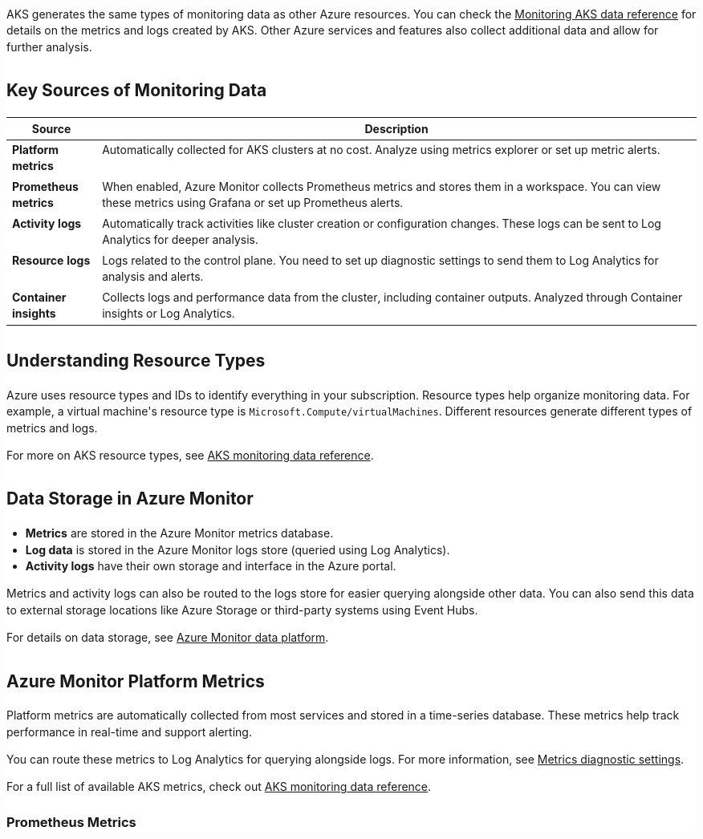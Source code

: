 AKS generates the same types of monitoring data as other Azure resources. You can check the [Monitoring AKS data reference](https://learn.microsoft.com/en-us/azure/aks/monitor-aks) for details on the metrics and logs created by AKS. Other Azure services and features also collect additional data and allow for further analysis. 

## Key Sources of Monitoring Data

| Source | Description |
|--------|-------------|
| **Platform metrics** | Automatically collected for AKS clusters at no cost. Analyze using metrics explorer or set up metric alerts. |
| **Prometheus metrics** | When enabled, Azure Monitor collects Prometheus metrics and stores them in a workspace. You can view these metrics using Grafana or set up Prometheus alerts. |
| **Activity logs** | Automatically track activities like cluster creation or configuration changes. These logs can be sent to Log Analytics for deeper analysis. |
| **Resource logs** | Logs related to the control plane. You need to set up diagnostic settings to send them to Log Analytics for analysis and alerts. |
| **Container insights** | Collects logs and performance data from the cluster, including container outputs. Analyzed through Container insights or Log Analytics. |

## Understanding Resource Types

Azure uses resource types and IDs to identify everything in your subscription. Resource types help organize monitoring data. For example, a virtual machine's resource type is `Microsoft.Compute/virtualMachines`. Different resources generate different types of metrics and logs.

For more on AKS resource types, see [AKS monitoring data reference](https://learn.microsoft.com/en-us/azure/aks/monitor-aks).

## Data Storage in Azure Monitor

- **Metrics** are stored in the Azure Monitor metrics database.
- **Log data** is stored in the Azure Monitor logs store (queried using Log Analytics).
- **Activity logs** have their own storage and interface in the Azure portal.

Metrics and activity logs can also be routed to the logs store for easier querying alongside other data. You can also send this data to external storage locations like Azure Storage or third-party systems using Event Hubs.

For details on data storage, see [Azure Monitor data platform](https://learn.microsoft.com/en-us/azure/azure-monitor/platform/data-platform).

## Azure Monitor Platform Metrics

Platform metrics are automatically collected from most services and stored in a time-series database. These metrics help track performance in real-time and support alerting. 

You can route these metrics to Log Analytics for querying alongside logs. For more information, see [Metrics diagnostic settings](https://learn.microsoft.com/en-us/azure/azure-monitor/essentials/diagnostic-settings).

For a full list of available AKS metrics, check out [AKS monitoring data reference](https://learn.microsoft.com/en-us/azure/aks/monitor-aks).

### Prometheus Metrics
